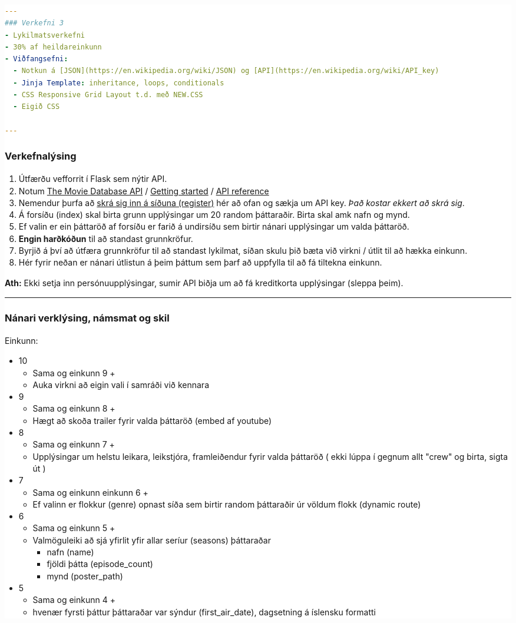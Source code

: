 ```yaml
---
### Verkefni 3
- Lykilmatsverkefni
- 30% af heildareinkunn
- Viðfangsefni:
  - Notkun á [JSON](https://en.wikipedia.org/wiki/JSON) og [API](https://en.wikipedia.org/wiki/API_key)
  - Jinja Template: inheritance, loops, conditionals
  - CSS Responsive Grid Layout t.d. með NEW.CSS
  - Eigið CSS 

---
```


### Verkefnalýsing
 
1. Útfærðu vefforrit í Flask sem nýtir API.
1. Notum [The Movie Database API](https://www.themoviedb.org/) / [Getting started](https://developer.themoviedb.org/docs/getting-started) / [API reference](https://developer.themoviedb.org/reference/intro/getting-started)  
1. Nemendur þurfa að [skrá sig inn á síðuna (register)](https://github.com/vefthroun/Namsefni/tree/main/3-Json/join_TMDB) hér að ofan og sækja um API key.  _Það kostar ekkert að skrá sig_.
1. Á forsíðu (index) skal birta grunn upplýsingar um 20 random þáttaraðir.  Birta skal amk nafn og mynd.
1. Ef valin er ein þáttaröð af forsíðu er farið á undirsíðu sem birtir nánari upplýsingar um valda þáttaröð.
1. **Engin harðkóðun** til að standast grunnkröfur.
1. Byrjið á því að útfæra grunnkröfur til að standast lykilmat, síðan skulu þið bæta við virkni / útlit til að hækka einkunn.
1. Hér fyrir neðan er nánari útlistun á þeim þáttum sem þarf að uppfylla til að fá tiltekna einkunn.


**Ath:** Ekki setja inn persónuupplýsingar, sumir API biðja um að fá kreditkorta upplýsingar (sleppa þeim).<br>

---

### Nánari verklýsing, námsmat og skil

Einkunn:
- 10 
  - Sama og einkunn 9 + 
  - Auka virkni að eigin vali í samráði við kennara
- 9
  - Sama og einkunn 8 +
  - Hægt að skoða trailer fyrir valda þáttaröð (embed af youtube)
- 8
  - Sama og einkunn 7 +
  - Upplýsingar um helstu leikara, leikstjóra, framleiðendur fyrir valda þáttaröð ( ekki lúppa í gegnum allt "crew" og birta, sigta út  )
- 7
  - Sama og einkunn einkunn 6 +
  - Ef valinn er flokkur (genre) opnast síða sem birtir random þáttaraðir úr völdum flokk (dynamic route)
- 6
  - Sama og einkunn 5 +
  - Valmöguleiki að sjá yfirlit yfir allar seríur (seasons) þáttaraðar
    - nafn (name)
    - fjöldi þátta (episode_count)
    - mynd (poster_path)
- 5
  - Sama og einkunn 4 + 
  - hvenær fyrsti þáttur þáttaraðar var sýndur (first_air_date), dagsetning á íslensku formatti    